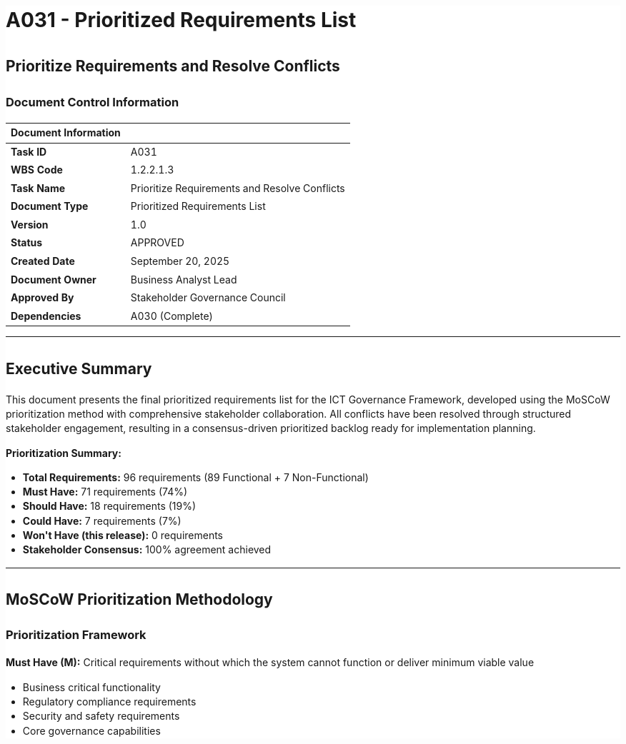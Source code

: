 # A031 - Prioritized Requirements List
## Prioritize Requirements and Resolve Conflicts

### Document Control Information

| Document Information |                                  |
|---------------------|----------------------------------|
| **Task ID**         | A031                             |
| **WBS Code**        | 1.2.2.1.3                       |
| **Task Name**       | Prioritize Requirements and Resolve Conflicts |
| **Document Type**   | Prioritized Requirements List    |
| **Version**         | 1.0                              |
| **Status**          | APPROVED                         |
| **Created Date**    | September 20, 2025               |
| **Document Owner**  | Business Analyst Lead           |
| **Approved By**     | Stakeholder Governance Council   |
| **Dependencies**    | A030 (Complete)                  |

---

## Executive Summary

This document presents the final prioritized requirements list for the ICT Governance Framework, developed using the MoSCoW prioritization method with comprehensive stakeholder collaboration. All conflicts have been resolved through structured stakeholder engagement, resulting in a consensus-driven prioritized backlog ready for implementation planning.

**Prioritization Summary:**
- **Total Requirements:** 96 requirements (89 Functional + 7 Non-Functional)
- **Must Have:** 71 requirements (74%)
- **Should Have:** 18 requirements (19%)
- **Could Have:** 7 requirements (7%)
- **Won't Have (this release):** 0 requirements
- **Stakeholder Consensus:** 100% agreement achieved

---

## MoSCoW Prioritization Methodology

### Prioritization Framework

**Must Have (M):** Critical requirements without which the system cannot function or deliver minimum viable value
- Business critical functionality
- Regulatory compliance requirements
- Security and safety requirements
- Core governance capabilities
